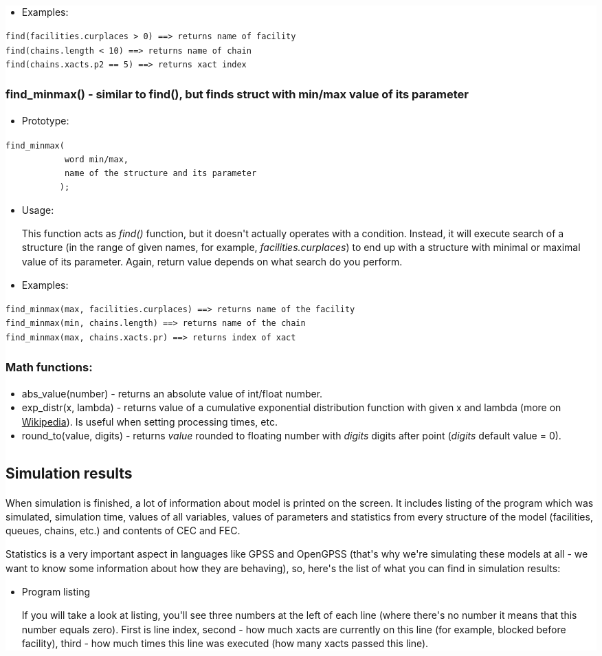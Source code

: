 - Examples:
```
find(facilities.curplaces > 0) ==> returns name of facility
find(chains.length < 10) ==> returns name of chain
find(chains.xacts.p2 == 5) ==> returns xact index
```

### find_minmax() - similar to find(), but finds struct with min/max value of its parameter
- Prototype:
```
find_minmax(
            word min/max,
            name of the structure and its parameter
           );
```
- Usage:

	This function acts as *find()* function, but it doesn't actually operates with a condition. Instead, it will execute search of a structure (in the range of given names, for example, *facilities.curplaces*) to end up with a structure with minimal or maximal value of its parameter. Again, return value depends on what search do you perform.

- Examples:
```
find_minmax(max, facilities.curplaces) ==> returns name of the facility
find_minmax(min, chains.length) ==> returns name of the chain
find_minmax(max, chains.xacts.pr) ==> returns index of xact
```

### Math functions:
- abs\_value(number) - returns an absolute value of int/float number.
- exp\_distr(x, lambda) - returns value of a cumulative exponential distribution function with given x and lambda (more on [Wikipedia](https://en.wikipedia.org/wiki/Exponential_distribution#Cumulative_distribution_function)). Is useful when setting processing times, etc.
- round\_to(value, digits) - returns *value* rounded to floating number with *digits* digits after point (*digits* default value = 0).


## Simulation results

When simulation is finished, a lot of information about model is printed on the screen. It includes listing of the program which was simulated, simulation time, values of all variables, values of parameters and statistics from every structure of the model (facilities, queues, chains, etc.) and contents of CEC and FEC.

Statistics is a very important aspect in languages like GPSS and OpenGPSS (that's why we're simulating these models at all - we want to know some information about how they are behaving), so, here's the list of what you can find in simulation results:

- Program listing

	If you will take a look at listing, you'll see three numbers at the left of each line (where there's no number it means that this number equals zero). First is line index, second - how much xacts are currently on this line (for example, blocked before facility), third - how much times this line was executed (how many xacts passed this line).
	